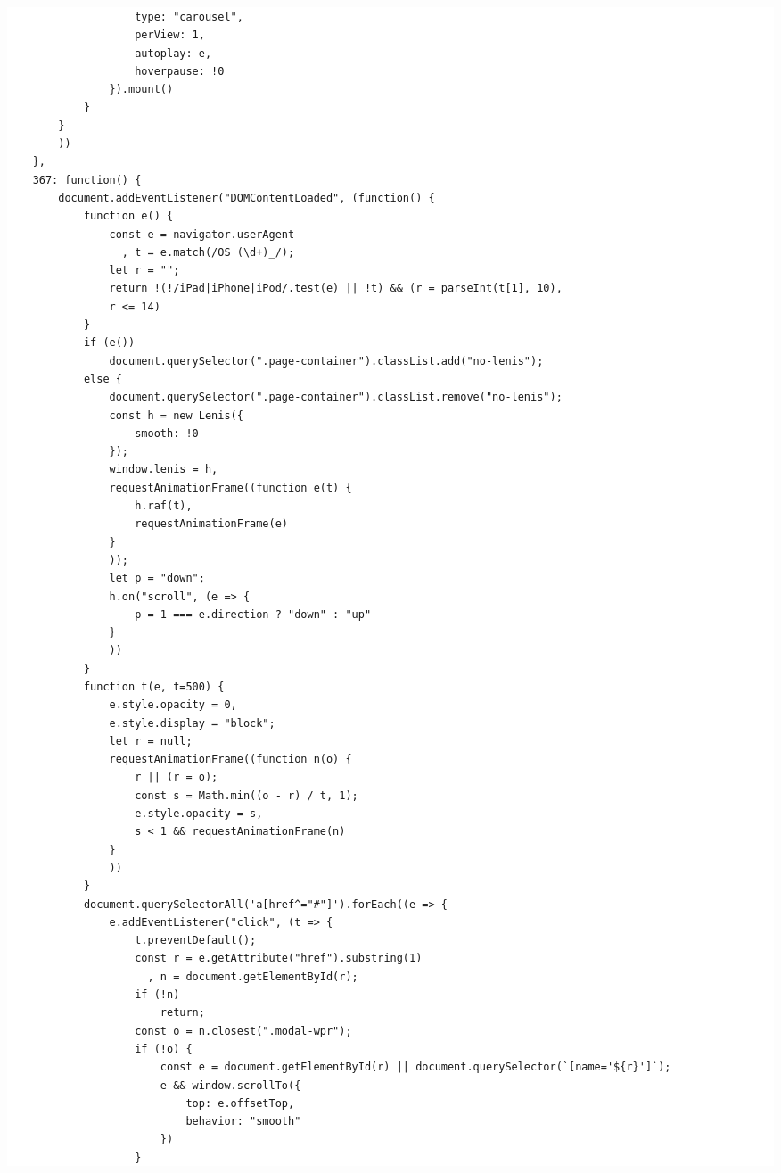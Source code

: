                         type: "carousel",
                        perView: 1,
                        autoplay: e,
                        hoverpause: !0
                    }).mount()
                }
            }
            ))
        },
        367: function() {
            document.addEventListener("DOMContentLoaded", (function() {
                function e() {
                    const e = navigator.userAgent
                      , t = e.match(/OS (\d+)_/);
                    let r = "";
                    return !(!/iPad|iPhone|iPod/.test(e) || !t) && (r = parseInt(t[1], 10),
                    r <= 14)
                }
                if (e())
                    document.querySelector(".page-container").classList.add("no-lenis");
                else {
                    document.querySelector(".page-container").classList.remove("no-lenis");
                    const h = new Lenis({
                        smooth: !0
                    });
                    window.lenis = h,
                    requestAnimationFrame((function e(t) {
                        h.raf(t),
                        requestAnimationFrame(e)
                    }
                    ));
                    let p = "down";
                    h.on("scroll", (e => {
                        p = 1 === e.direction ? "down" : "up"
                    }
                    ))
                }
                function t(e, t=500) {
                    e.style.opacity = 0,
                    e.style.display = "block";
                    let r = null;
                    requestAnimationFrame((function n(o) {
                        r || (r = o);
                        const s = Math.min((o - r) / t, 1);
                        e.style.opacity = s,
                        s < 1 && requestAnimationFrame(n)
                    }
                    ))
                }
                document.querySelectorAll('a[href^="#"]').forEach((e => {
                    e.addEventListener("click", (t => {
                        t.preventDefault();
                        const r = e.getAttribute("href").substring(1)
                          , n = document.getElementById(r);
                        if (!n)
                            return;
                        const o = n.closest(".modal-wpr");
                        if (!o) {
                            const e = document.getElementById(r) || document.querySelector(`[name='${r}']`);
                            e && window.scrollTo({
                                top: e.offsetTop,
                                behavior: "smooth"
                            })
                        }